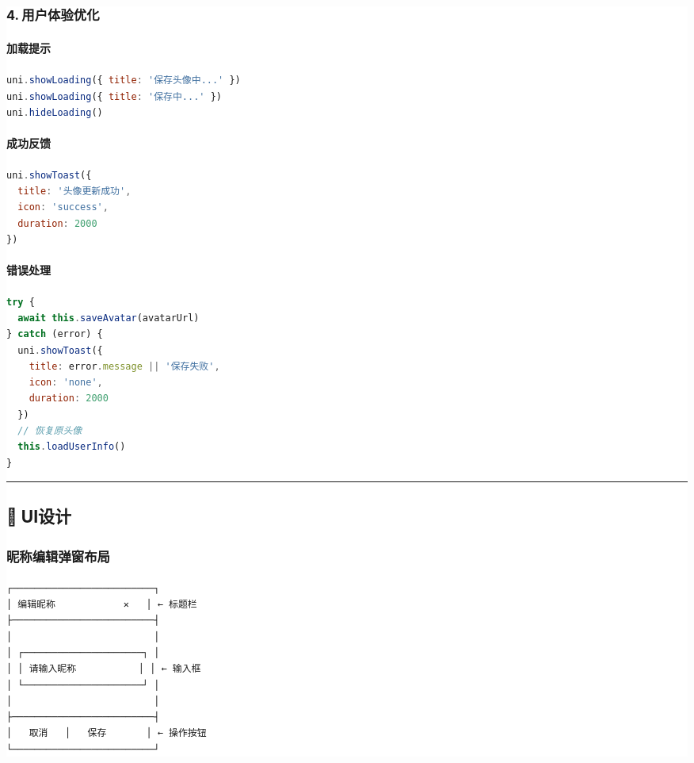 
### 4. 用户体验优化

#### 加载提示
```javascript
uni.showLoading({ title: '保存头像中...' })
uni.showLoading({ title: '保存中...' })
uni.hideLoading()
```

#### 成功反馈
```javascript
uni.showToast({
  title: '头像更新成功',
  icon: 'success',
  duration: 2000
})
```

#### 错误处理
```javascript
try {
  await this.saveAvatar(avatarUrl)
} catch (error) {
  uni.showToast({
    title: error.message || '保存失败',
    icon: 'none',
    duration: 2000
  })
  // 恢复原头像
  this.loadUserInfo()
}
```

---

## 🎨 UI设计

### 昵称编辑弹窗布局

```
┌─────────────────────────┐
│ 编辑昵称            ✕   │ ← 标题栏
├─────────────────────────┤
│                         │
│ ┌─────────────────────┐ │
│ │ 请输入昵称           │ │ ← 输入框
│ └─────────────────────┘ │
│                         │
├─────────────────────────┤
│   取消   │   保存       │ ← 操作按钮
└─────────────────────────┘
```

